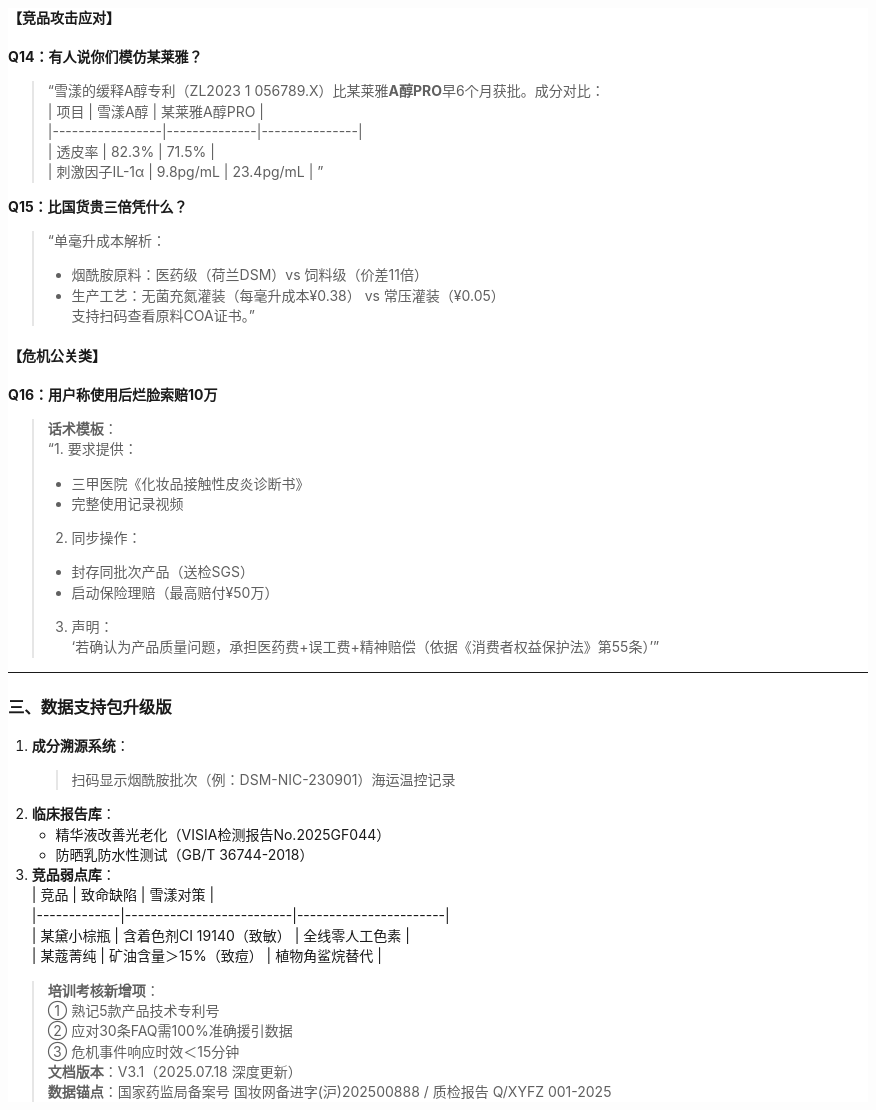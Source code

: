 #### **【竞品攻击应对】**  
**Q14：有人说你们模仿某莱雅？**  
> “雪漾的缓释A醇专利（ZL2023 1 056789.X）比某莱雅**A醇PRO**早6个月获批。成分对比：  
> | 项目            | 雪漾A醇       | 某莱雅A醇PRO   |  
> |-----------------|--------------|---------------|  
> | 透皮率          | 82.3%        | 71.5%         |  
> | 刺激因子IL-1α   | 9.8pg/mL     | 23.4pg/mL     | ”  

**Q15：比国货贵三倍凭什么？**  
> “单毫升成本解析：  
> - 烟酰胺原料：医药级（荷兰DSM）vs 饲料级（价差11倍）  
> - 生产工艺：无菌充氮灌装（每毫升成本¥0.38） vs 常压灌装（¥0.05）  
> 支持扫码查看原料COA证书。”  

#### **【危机公关类】**  
**Q16：用户称使用后烂脸索赔10万**  
> **话术模板**：  
> “1. 要求提供：  
>   - 三甲医院《化妆品接触性皮炎诊断书》  
>   - 完整使用记录视频  
> 2. 同步操作：  
>   - 封存同批次产品（送检SGS）  
>   - 启动保险理赔（最高赔付¥50万）  
> 3. 声明：  
>   ‘若确认为产品质量问题，承担医药费+误工费+精神赔偿（依据《消费者权益保护法》第55条）’”  

---

### **三、数据支持包升级版**  
1. **成分溯源系统**：  
   > 扫码显示烟酰胺批次（例：DSM-NIC-230901）海运温控记录  
2. **临床报告库**：  
   - 精华液改善光老化（VISIA检测报告No.2025GF044）  
   - 防晒乳防水性测试（GB/T 36744-2018）  
3. **竞品弱点库**：  
   | 竞品        | 致命缺陷                  | 雪漾对策               |  
   |-------------|--------------------------|-----------------------|  
   | 某黛小棕瓶  | 含着色剂CI 19140（致敏） | 全线零人工色素        |  
   | 某蔻菁纯    | 矿油含量＞15%（致痘）    | 植物角鲨烷替代        |  

> **培训考核新增项**：  
> ① 熟记5款产品技术专利号  
> ② 应对30条FAQ需100%准确援引数据  
> ③ 危机事件响应时效＜15分钟  
> **文档版本**：V3.1（2025.07.18 深度更新）  
> **数据锚点**：国家药监局备案号 国妆网备进字(沪)202500888 / 质检报告 Q/XYFZ 001-2025